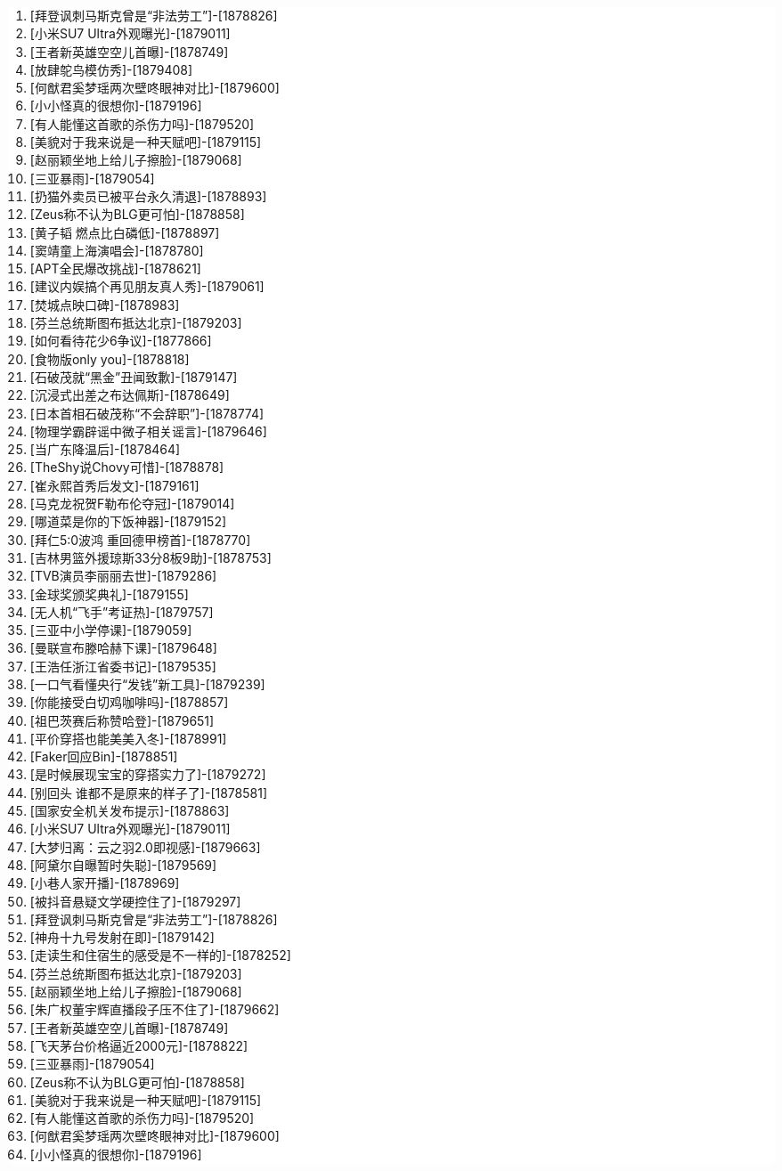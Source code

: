 1. [拜登讽刺马斯克曾是“非法劳工”]-[1878826]
1. [小米SU7 Ultra外观曝光]-[1879011]
1. [王者新英雄空空儿首曝]-[1878749]
1. [放肆鸵鸟模仿秀]-[1879408]
1. [何猷君奚梦瑶两次壁咚眼神对比]-[1879600]
1. [小小怪真的很想你]-[1879196]
1. [有人能懂这首歌的杀伤力吗]-[1879520]
1. [美貌对于我来说是一种天赋吧]-[1879115]
1. [赵丽颖坐地上给儿子擦脸]-[1879068]
1. [三亚暴雨]-[1879054]
1. [扔猫外卖员已被平台永久清退]-[1878893]
1. [Zeus称不认为BLG更可怕]-[1878858]
1. [黄子韬 燃点比白磷低]-[1878897]
1. [窦靖童上海演唱会]-[1878780]
1. [APT全民爆改挑战]-[1878621]
1. [建议内娱搞个再见朋友真人秀]-[1879061]
1. [焚城点映口碑]-[1878983]
1. [芬兰总统斯图布抵达北京]-[1879203]
1. [如何看待花少6争议]-[1877866]
1. [食物版only you]-[1878818]
1. [石破茂就“黑金”丑闻致歉]-[1879147]
1. [沉浸式出差之布达佩斯]-[1878649]
1. [日本首相石破茂称“不会辞职”]-[1878774]
1. [物理学霸辟谣中微子相关谣言]-[1879646]
1. [当广东降温后]-[1878464]
1. [TheShy说Chovy可惜]-[1878878]
1. [崔永熙首秀后发文]-[1879161]
1. [马克龙祝贺F勒布伦夺冠]-[1879014]
1. [哪道菜是你的下饭神器]-[1879152]
1. [拜仁5:0波鸿 重回德甲榜首]-[1878770]
1. [吉林男篮外援琼斯33分8板9助]-[1878753]
1. [TVB演员李丽丽去世]-[1879286]
1. [金球奖颁奖典礼]-[1879155]
1. [无人机“飞手”考证热]-[1879757]
1. [三亚中小学停课]-[1879059]
1. [曼联宣布滕哈赫下课]-[1879648]
1. [王浩任浙江省委书记]-[1879535]
1. [一口气看懂央行“发钱”新工具]-[1879239]
1. [你能接受白切鸡咖啡吗]-[1878857]
1. [祖巴茨赛后称赞哈登]-[1879651]
1. [平价穿搭也能美美入冬]-[1878991]
1. [Faker回应Bin]-[1878851]
1. [是时候展现宝宝的穿搭实力了]-[1879272]
1. [别回头 谁都不是原来的样子了]-[1878581]
1. [国家安全机关发布提示]-[1878863]
1. [小米SU7 Ultra外观曝光]-[1879011]
1. [大梦归离：云之羽2.0即视感]-[1879663]
1. [阿黛尔自曝暂时失聪]-[1879569]
1. [小巷人家开播]-[1878969]
1. [被抖音悬疑文学硬控住了]-[1879297]
1. [拜登讽刺马斯克曾是“非法劳工”]-[1878826]
1. [神舟十九号发射在即]-[1879142]
1. [走读生和住宿生的感受是不一样的]-[1878252]
1. [芬兰总统斯图布抵达北京]-[1879203]
1. [赵丽颖坐地上给儿子擦脸]-[1879068]
1. [朱广权董宇辉直播段子压不住了]-[1879662]
1. [王者新英雄空空儿首曝]-[1878749]
1. [飞天茅台价格逼近2000元]-[1878822]
1. [三亚暴雨]-[1879054]
1. [Zeus称不认为BLG更可怕]-[1878858]
1. [美貌对于我来说是一种天赋吧]-[1879115]
1. [有人能懂这首歌的杀伤力吗]-[1879520]
1. [何猷君奚梦瑶两次壁咚眼神对比]-[1879600]
1. [小小怪真的很想你]-[1879196]